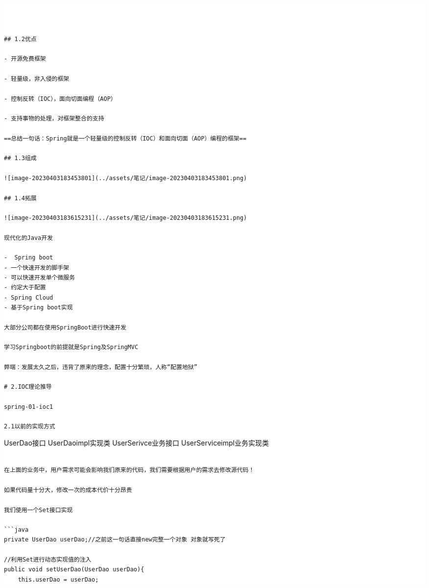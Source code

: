   ```

  

## 1.2优点

- 开源免费框架

- 轻量级，非入侵的框架

- 控制反转（IOC），面向切面编程（AOP）

- 支持事物的处理，对框架整合的支持

  ==总结一句话：Spring就是一个轻量级的控制反转（IOC）和面向切面（AOP）编程的框架==

## 1.3组成

![image-20230403183453801](../assets/笔记/image-20230403183453801.png)

## 1.4拓展

![image-20230403183615231](../assets/笔记/image-20230403183615231.png)

现代化的Java开发

- ​	Spring boot
  - 一个快速开发的脚手架
  - 可以快速开发单个微服务
  - 约定大于配置
- Spring Cloud
  - 基于Spring boot实现

大部分公司都在使用SpringBoot进行快速开发

学习Springboot的前提就是Spring及SpringMVC

弊端：发展太久之后，违背了原来的理念，配置十分繁琐，人称“配置地狱”

# 2.IOC理论推导

spring-01-ioc1

2.1以前的实现方式

```
UserDao接口
UserDaoimpl实现类
UserSerivce业务接口
UserServiceimpl业务实现类
```

在上面的业务中，用户需求可能会影响我们原来的代码，我们需要根据用户的需求去修改源代码！

如果代码量十分大，修改一次的成本代价十分昂贵

我们使用一个Set接口实现

```java
private UserDao userDao;//之前这一句话直接new完整一个对象 对象就写死了

//利用Set进行动态实现值的注入
public void setUserDao(UserDao userDao){
	this.userDao = userDao;
```